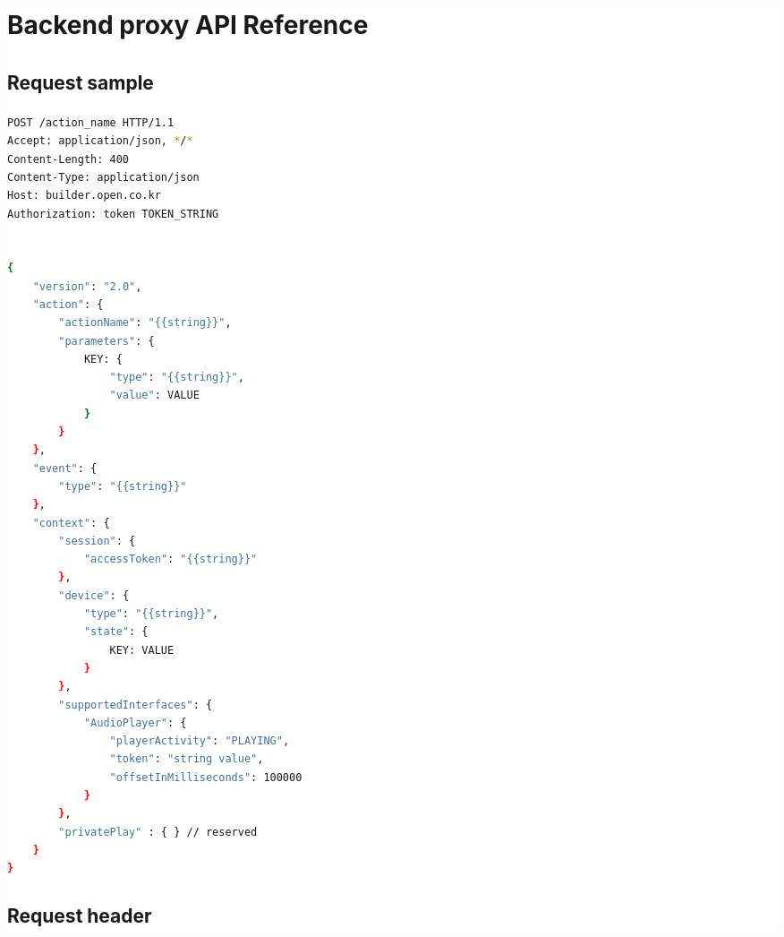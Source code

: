 # Backend proxy API Reference

## Request sample

```bash
POST /action_name HTTP/1.1
Accept: application/json, */*
Content-Length: 400
Content-Type: application/json
Host: builder.open.co.kr
Authorization: token TOKEN_STRING


{
    "version": "2.0",
    "action": {
        "actionName": "{{string}}",
        "parameters": {
            KEY: {
                "type": "{{string}}",
                "value": VALUE
            }
        }
    },
    "event": {
        "type": "{{string}}"
    },  
    "context": {
        "session": {
            "accessToken": "{{string}}"
        },
        "device": {
            "type": "{{string}}",
            "state": {
                KEY: VALUE
            }
        },
        "supportedInterfaces": {
            "AudioPlayer": {
                "playerActivity": "PLAYING",
                "token": "string value",
                "offsetInMilliseconds": 100000
            }  
        },
        "privatePlay" : { } // reserved
    }
}
```

## Request header

